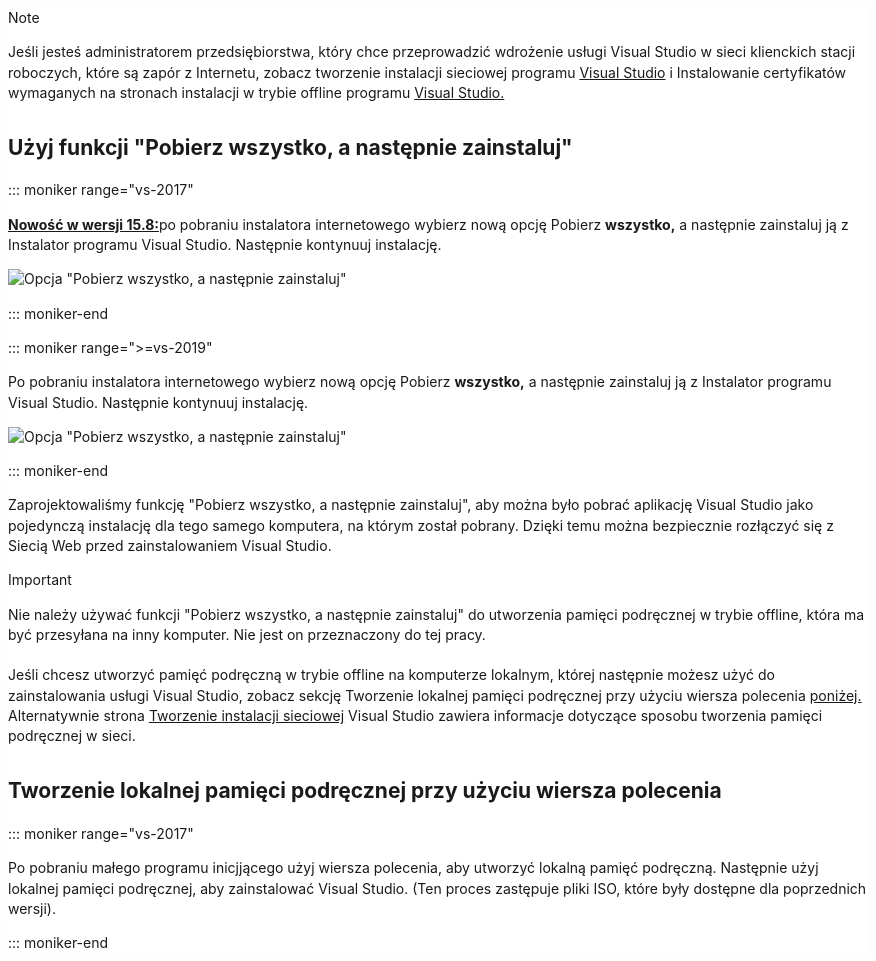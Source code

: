 > [!NOTE]
> Jeśli jesteś administratorem przedsiębiorstwa, który chce przeprowadzić wdrożenie usługi Visual Studio w sieci klienckich stacji roboczych, które są zapór z Internetu, zobacz tworzenie instalacji sieciowej programu [Visual Studio](../install/create-a-network-installation-of-visual-studio.md) i Instalowanie certyfikatów wymaganych na stronach instalacji w trybie offline programu [Visual Studio.](../install/install-certificates-for-visual-studio-offline.md)

## <a name="use-the-download-all-then-install-feature"></a>Użyj funkcji "Pobierz wszystko, a następnie zainstaluj"

::: moniker range="vs-2017"

[**Nowość w wersji 15.8:**](/visualstudio/releasenotes/vs2017-relnotes-v15.8#install)po pobraniu instalatora internetowego wybierz nową opcję Pobierz **wszystko,** a następnie zainstaluj ją z Instalator programu Visual Studio. Następnie kontynuuj instalację.

   ![Opcja "Pobierz wszystko, a następnie zainstaluj"](media/download-all-then-install.png)

::: moniker-end

::: moniker range=">=vs-2019"

Po pobraniu instalatora internetowego wybierz nową opcję Pobierz **wszystko,** a następnie zainstaluj ją z Instalator programu Visual Studio. Następnie kontynuuj instalację.

   ![Opcja "Pobierz wszystko, a następnie zainstaluj"](media/vs-2019/download-all-then-install-from-installer.png)

::: moniker-end

Zaprojektowaliśmy funkcję "Pobierz wszystko, a następnie zainstaluj", aby można było pobrać aplikację Visual Studio jako pojedynczą instalację dla tego samego komputera, na którym został pobrany. Dzięki temu można bezpiecznie rozłączyć się z Siecią Web przed zainstalowaniem Visual Studio.

> [!IMPORTANT]
> Nie należy używać funkcji "Pobierz wszystko, a następnie zainstaluj" do utworzenia pamięci podręcznej w trybie offline, która ma być przesyłana na inny komputer. Nie jest on przeznaczony do tej pracy. <br><br>Jeśli chcesz utworzyć pamięć podręczną w trybie offline na komputerze lokalnym, której następnie możesz użyć do zainstalowania usługi Visual Studio, zobacz sekcję Tworzenie lokalnej pamięci podręcznej przy użyciu wiersza polecenia [poniżej.](#use-the-command-line-to-create-a-local-cache)  Alternatywnie strona [Tworzenie instalacji sieciowej](../install/create-a-network-installation-of-visual-studio.md) Visual Studio zawiera informacje dotyczące sposobu tworzenia pamięci podręcznej w sieci.

## <a name="use-the-command-line-to-create-a-local-cache"></a>Tworzenie lokalnej pamięci podręcznej przy użyciu wiersza polecenia
::: moniker range="vs-2017"

Po pobraniu małego programu inicjjącego użyj wiersza polecenia, aby utworzyć lokalną pamięć podręczną. Następnie użyj lokalnej pamięci podręcznej, aby zainstalować Visual Studio. (Ten proces zastępuje pliki ISO, które były dostępne dla poprzednich wersji). 

::: moniker-end
